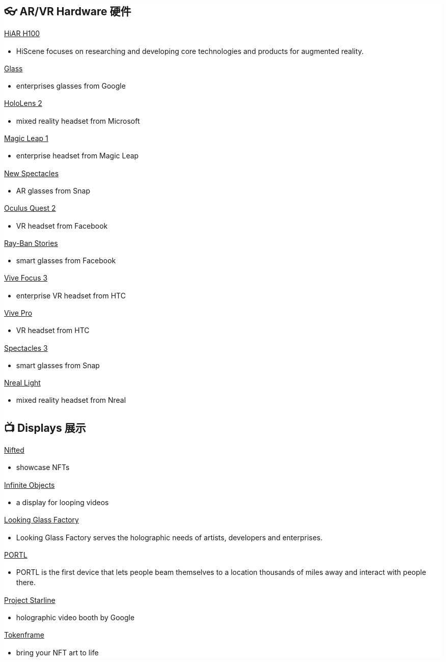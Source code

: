 

## 👓 AR/VR Hardware 硬件

[HiAR H100](https://www.hiscene.com/product/h100)
- HiScene focuses on researching and developing core technologies and products for augmented reality. 

[Glass](https://www.google.com/glass/start/)
- enterprises glasses from Google

[HoloLens 2](https://www.microsoft.com/en-us/hololens/buy/)
- mixed reality headset from Microsoft

[Magic Leap 1](https://www.magicleap.com/en-us/magic-leap-1/)
- enterprise headset from Magic Leap

[New Spectacles](https://www.spectacles.com/new-spectacles/)
- AR glasses from Snap

[Oculus Quest 2](https://www.oculus.com/quest-2/)
- VR headset from Facebook

[Ray-Ban Stories](https://www.ray-ban.com/usa/discover-ray-ban-stories/clp/)
- smart glasses from Facebook

[Vive Focus 3](https://www.vive.com/us/product/vive-focus3/overview/)
- enterprise VR headset from HTC

[Vive Pro](https://www.vive.com/us/product/vive-pro/)
- VR headset from HTC

[Spectacles 3](https://www.spectacles.com/shop/spectacles-3/)
- smart glasses from Snap

[Nreal Light](https://www.nreal.ai/)
- mixed reality headset from Nreal


## 📺 Displays 展示

[Nifted](https://nifted.com/)
- showcase NFTs

[Infinite Objects](https://infiniteobjects.com/)
- a display for looping videos

[Looking Glass Factory](https://lookingglassfactory.com/)
- Looking Glass Factory serves the holographic needs of artists, developers and enterprises.

[PORTL](https://www.portlhologram.com/)
- PORTL is the first device that lets people beam themselves to a location thousands of miles away and interact with people there. 

[Project Starline](https://blog.google/technology/research/project-starline/)
- holographic video booth by Google

[Tokenframe](https://tokenframe.com/)
- bring your NFT art to life
